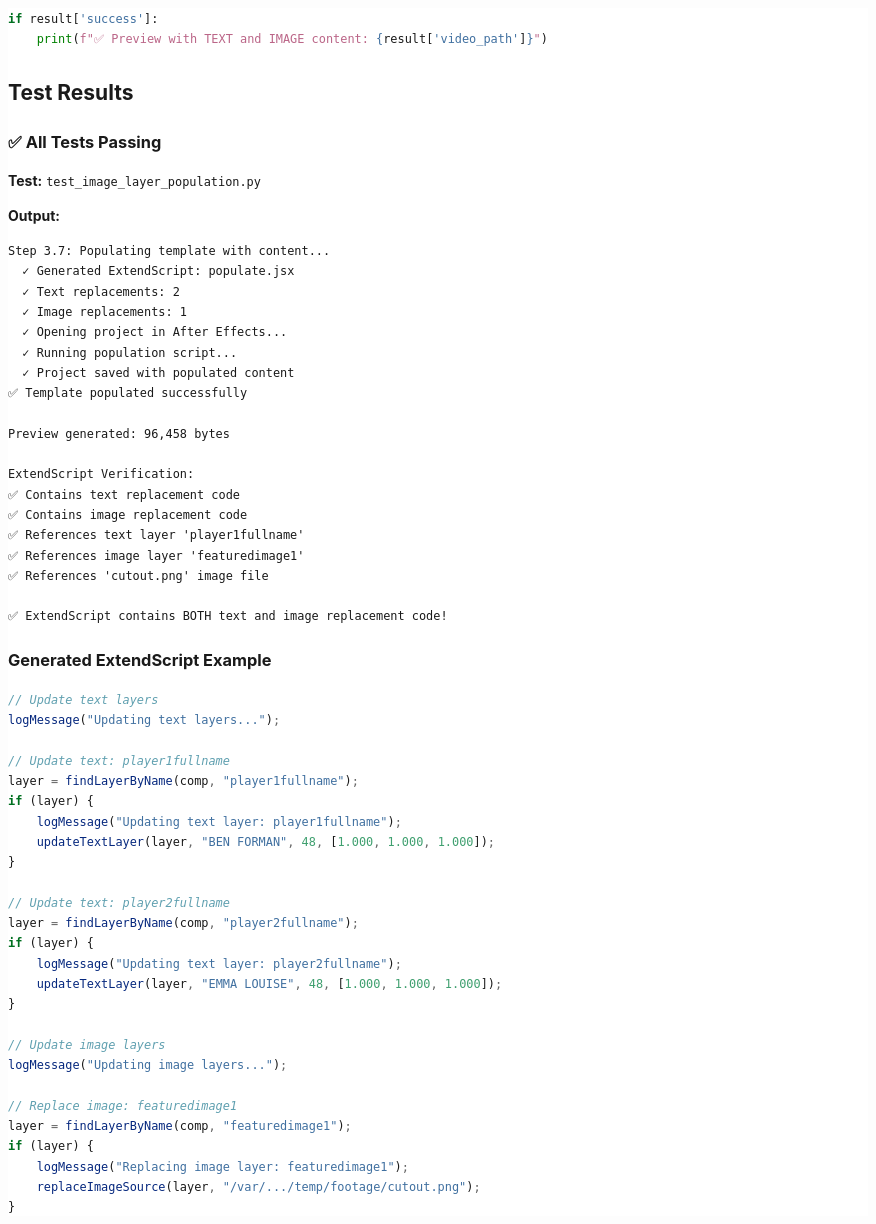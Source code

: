 ```python
if result['success']:
    print(f"✅ Preview with TEXT and IMAGE content: {result['video_path']}")
```

## Test Results

### ✅ All Tests Passing

**Test:** `test_image_layer_population.py`

**Output:**
```
Step 3.7: Populating template with content...
  ✓ Generated ExtendScript: populate.jsx
  ✓ Text replacements: 2
  ✓ Image replacements: 1
  ✓ Opening project in After Effects...
  ✓ Running population script...
  ✓ Project saved with populated content
✅ Template populated successfully

Preview generated: 96,458 bytes

ExtendScript Verification:
✅ Contains text replacement code
✅ Contains image replacement code
✅ References text layer 'player1fullname'
✅ References image layer 'featuredimage1'
✅ References 'cutout.png' image file

✅ ExtendScript contains BOTH text and image replacement code!
```

### Generated ExtendScript Example

```javascript
// Update text layers
logMessage("Updating text layers...");

// Update text: player1fullname
layer = findLayerByName(comp, "player1fullname");
if (layer) {
    logMessage("Updating text layer: player1fullname");
    updateTextLayer(layer, "BEN FORMAN", 48, [1.000, 1.000, 1.000]);
}

// Update text: player2fullname
layer = findLayerByName(comp, "player2fullname");
if (layer) {
    logMessage("Updating text layer: player2fullname");
    updateTextLayer(layer, "EMMA LOUISE", 48, [1.000, 1.000, 1.000]);
}

// Update image layers
logMessage("Updating image layers...");

// Replace image: featuredimage1
layer = findLayerByName(comp, "featuredimage1");
if (layer) {
    logMessage("Replacing image layer: featuredimage1");
    replaceImageSource(layer, "/var/.../temp/footage/cutout.png");
}
```
